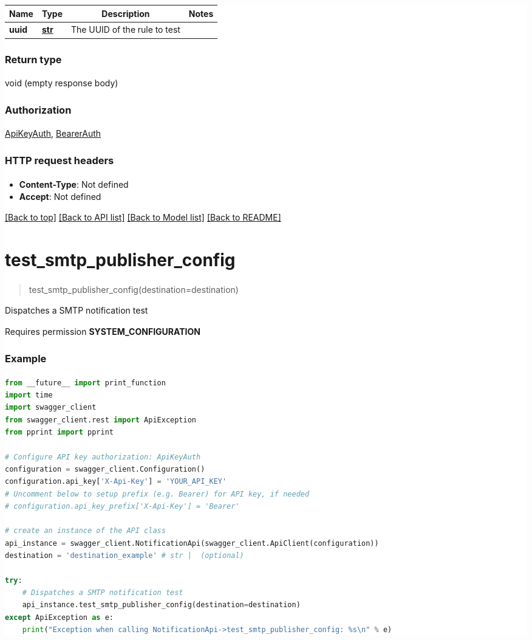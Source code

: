 Name | Type | Description  | Notes
------------- | ------------- | ------------- | -------------
 **uuid** | [**str**](.md)| The UUID of the rule to test | 

### Return type

void (empty response body)

### Authorization

[ApiKeyAuth](../README.md#ApiKeyAuth), [BearerAuth](../README.md#BearerAuth)

### HTTP request headers

 - **Content-Type**: Not defined
 - **Accept**: Not defined

[[Back to top]](#) [[Back to API list]](../README.md#documentation-for-api-endpoints) [[Back to Model list]](../README.md#documentation-for-models) [[Back to README]](../README.md)

# **test_smtp_publisher_config**
> test_smtp_publisher_config(destination=destination)

Dispatches a SMTP notification test

<p>Requires permission <strong>SYSTEM_CONFIGURATION</strong></p>

### Example
```python
from __future__ import print_function
import time
import swagger_client
from swagger_client.rest import ApiException
from pprint import pprint

# Configure API key authorization: ApiKeyAuth
configuration = swagger_client.Configuration()
configuration.api_key['X-Api-Key'] = 'YOUR_API_KEY'
# Uncomment below to setup prefix (e.g. Bearer) for API key, if needed
# configuration.api_key_prefix['X-Api-Key'] = 'Bearer'

# create an instance of the API class
api_instance = swagger_client.NotificationApi(swagger_client.ApiClient(configuration))
destination = 'destination_example' # str |  (optional)

try:
    # Dispatches a SMTP notification test
    api_instance.test_smtp_publisher_config(destination=destination)
except ApiException as e:
    print("Exception when calling NotificationApi->test_smtp_publisher_config: %s\n" % e)
```

